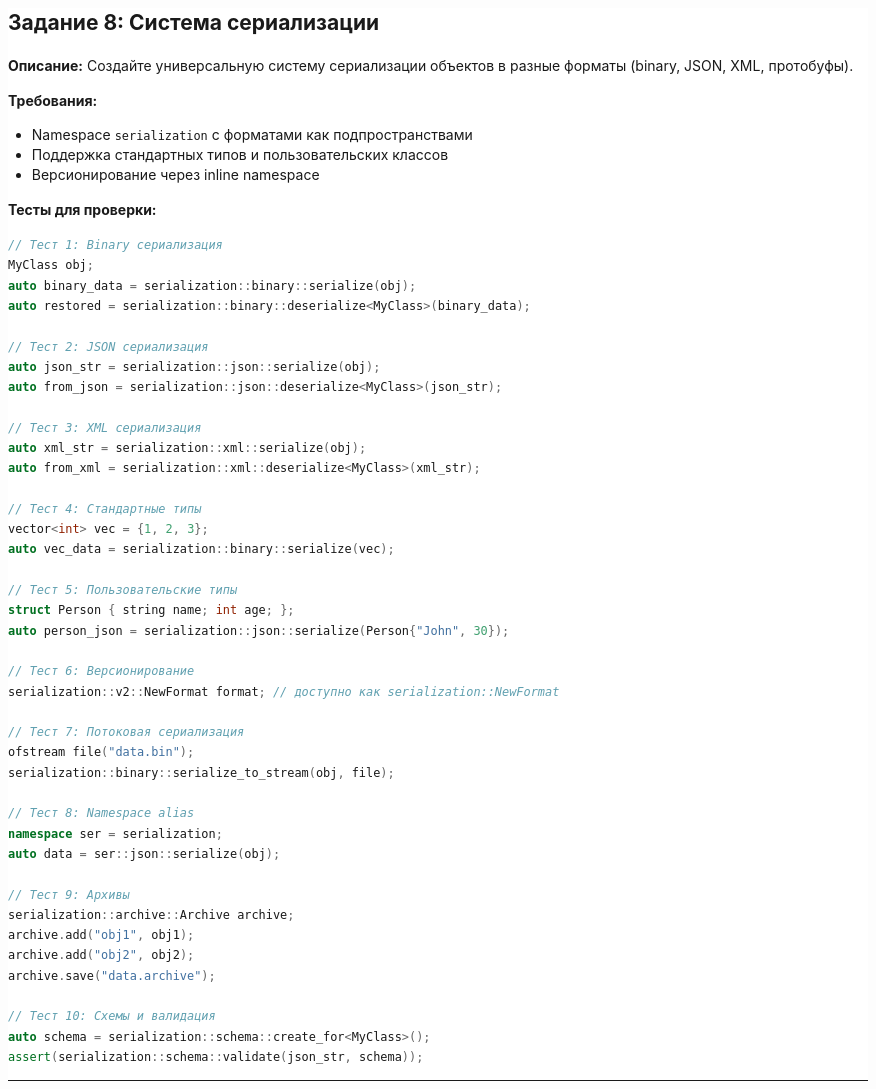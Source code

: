 
## Задание 8: Система сериализации

**Описание:**
Создайте универсальную систему сериализации объектов в разные форматы (binary, JSON, XML, протобуфы).

**Требования:**
- Namespace `serialization` с форматами как подпространствами
- Поддержка стандартных типов и пользовательских классов
- Версионирование через inline namespace

**Тесты для проверки:**

```cpp
// Тест 1: Binary сериализация
MyClass obj;
auto binary_data = serialization::binary::serialize(obj);
auto restored = serialization::binary::deserialize<MyClass>(binary_data);

// Тест 2: JSON сериализация
auto json_str = serialization::json::serialize(obj);
auto from_json = serialization::json::deserialize<MyClass>(json_str);

// Тест 3: XML сериализация  
auto xml_str = serialization::xml::serialize(obj);
auto from_xml = serialization::xml::deserialize<MyClass>(xml_str);

// Тест 4: Стандартные типы
vector<int> vec = {1, 2, 3};
auto vec_data = serialization::binary::serialize(vec);

// Тест 5: Пользовательские типы
struct Person { string name; int age; };
auto person_json = serialization::json::serialize(Person{"John", 30});

// Тест 6: Версионирование
serialization::v2::NewFormat format; // доступно как serialization::NewFormat

// Тест 7: Потоковая сериализация
ofstream file("data.bin");
serialization::binary::serialize_to_stream(obj, file);

// Тест 8: Namespace alias
namespace ser = serialization;
auto data = ser::json::serialize(obj);

// Тест 9: Архивы
serialization::archive::Archive archive;
archive.add("obj1", obj1);
archive.add("obj2", obj2);
archive.save("data.archive");

// Тест 10: Схемы и валидация
auto schema = serialization::schema::create_for<MyClass>();
assert(serialization::schema::validate(json_str, schema));
```

---